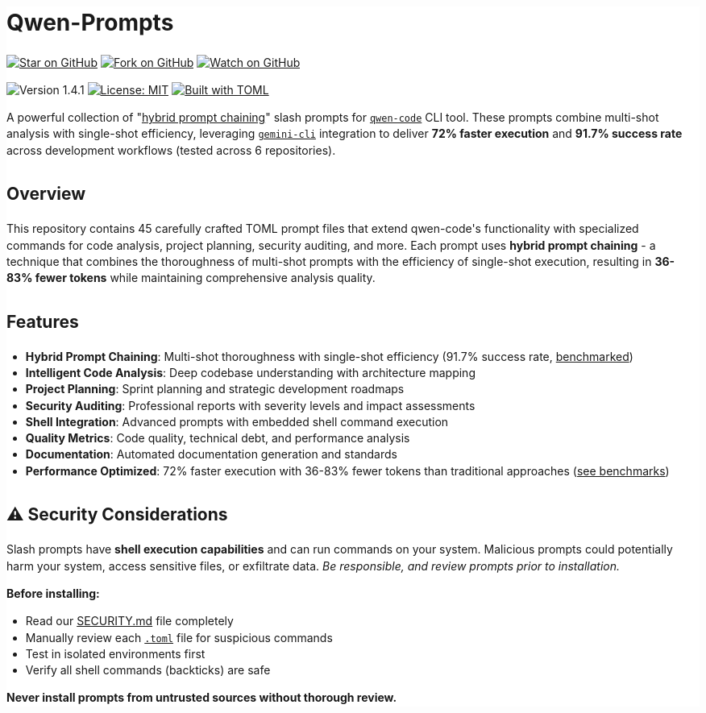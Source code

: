 # Qwen-Prompts
[![Star on GitHub](https://img.shields.io/github/stars/samestrin/qwen-prompts?style=social)](https://github.com/samestrin/qwen-prompts/stargazers) [![Fork on GitHub](https://img.shields.io/github/forks/samestrin/qwen-prompts?style=social)](https://github.com/samestrin/qwen-prompts/network/members) [![Watch on GitHub](https://img.shields.io/github/watchers/samestrin/qwen-prompts?style=social)](https://github.com/samestrin/qwen-prompts/watchers)

![Version 1.4.1](https://img.shields.io/badge/Version-1.4.1-blue) [![License: MIT](https://img.shields.io/badge/License-MIT-yellow.svg)](https://opensource.org/licenses/MIT) [![Built with TOML](https://img.shields.io/badge/Built%20with-TOML-orange)](https://nodejs.org/)

A powerful collection of "[hybrid prompt chaining](https://dev.to/samestrin/maximizing-ai-efficiency-building-hybrid-workflows-with-qwen-code-and-gemini-cli-l4c)" slash prompts for [`qwen-code`](https://github.com/QwenLM/qwen-code) CLI tool. These prompts combine multi-shot analysis with single-shot efficiency, leveraging [`gemini-cli`](https://github.com/google-gemini/gemini-cli) integration to deliver **72% faster execution** and **91.7% success rate** across development workflows (tested across 6 repositories).

## Overview

This repository contains 45 carefully crafted TOML prompt files that extend qwen-code's functionality with specialized commands for code analysis, project planning, security auditing, and more. Each prompt uses **hybrid prompt chaining** - a technique that combines the thoroughness of multi-shot prompts with the efficiency of single-shot execution, resulting in **36-83% fewer tokens** while maintaining comprehensive analysis quality.

## Features

- **Hybrid Prompt Chaining**: Multi-shot thoroughness with single-shot efficiency (91.7% success rate, [benchmarked](docs/benchmarks/comprehensive-benchmarks.md))
- **Intelligent Code Analysis**: Deep codebase understanding with architecture mapping
- **Project Planning**: Sprint planning and strategic development roadmaps  
- **Security Auditing**: Professional reports with severity levels and impact assessments
- **Shell Integration**: Advanced prompts with embedded shell command execution
- **Quality Metrics**: Code quality, technical debt, and performance analysis
- **Documentation**: Automated documentation generation and standards
- **Performance Optimized**: 72% faster execution with 36-83% fewer tokens than traditional approaches ([see benchmarks](docs/benchmarks/comprehensive-benchmarks.md))

## ⚠︎ Security Considerations

Slash prompts have **shell execution capabilities** and can run commands on your system. Malicious prompts could potentially harm your system, access sensitive files, or exfiltrate data. _Be responsible, and review prompts prior to installation._

**Before installing:**
- Read our [SECURITY.md](SECURITY.md) file completely
- Manually review each [`.toml`](commands/) file for suspicious commands
- Test in isolated environments first
- Verify all shell commands (backticks) are safe

**Never install prompts from untrusted sources without thorough review.**
